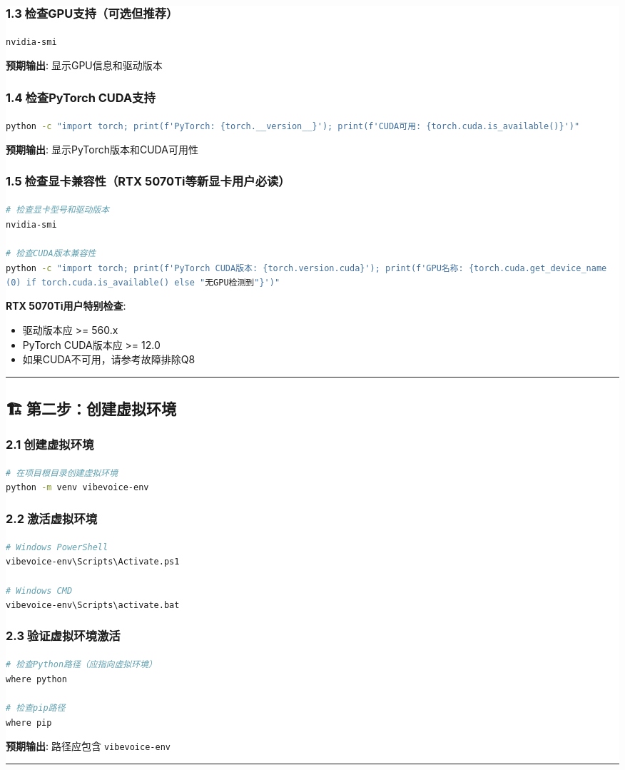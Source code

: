 ### 1.3 检查GPU支持（可选但推荐）
```bash
nvidia-smi
```
**预期输出**: 显示GPU信息和驱动版本

### 1.4 检查PyTorch CUDA支持
```bash
python -c "import torch; print(f'PyTorch: {torch.__version__}'); print(f'CUDA可用: {torch.cuda.is_available()}')"
```
**预期输出**: 显示PyTorch版本和CUDA可用性

### 1.5 检查显卡兼容性（RTX 5070Ti等新显卡用户必读）
```bash
# 检查显卡型号和驱动版本
nvidia-smi

# 检查CUDA版本兼容性
python -c "import torch; print(f'PyTorch CUDA版本: {torch.version.cuda}'); print(f'GPU名称: {torch.cuda.get_device_name(0) if torch.cuda.is_available() else "无GPU检测到"}')"
```
**RTX 5070Ti用户特别检查**:
- 驱动版本应 >= 560.x
- PyTorch CUDA版本应 >= 12.0
- 如果CUDA不可用，请参考故障排除Q8

---

## 🏗️ 第二步：创建虚拟环境

### 2.1 创建虚拟环境
```bash
# 在项目根目录创建虚拟环境
python -m venv vibevoice-env
```

### 2.2 激活虚拟环境
```bash
# Windows PowerShell
vibevoice-env\Scripts\Activate.ps1

# Windows CMD
vibevoice-env\Scripts\activate.bat
```

### 2.3 验证虚拟环境激活
```bash
# 检查Python路径（应指向虚拟环境）
where python

# 检查pip路径
where pip
```
**预期输出**: 路径应包含 `vibevoice-env`

---